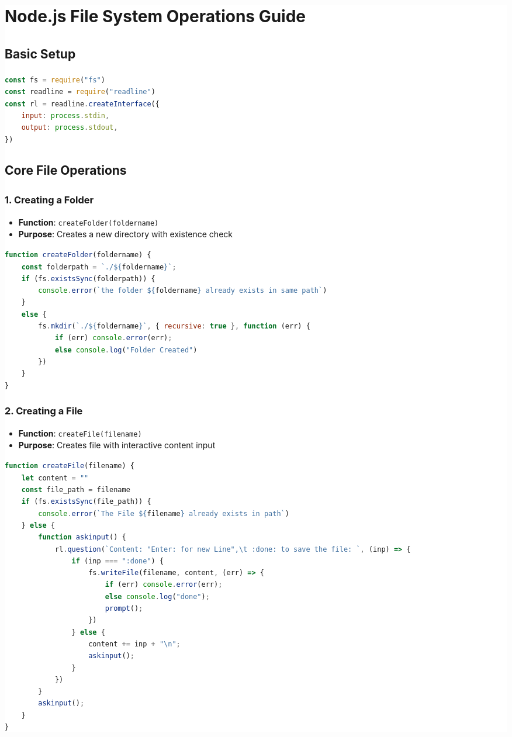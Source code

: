 
# Node.js File System Operations Guide

## Basic Setup
```js
const fs = require("fs")
const readline = require("readline")
const rl = readline.createInterface({
    input: process.stdin,
    output: process.stdout,
})
```

## Core File Operations

### 1. Creating a Folder
- **Function**: `createFolder(foldername)`
- **Purpose**: Creates a new directory with existence check
```js
function createFolder(foldername) {
    const folderpath = `./${foldername}`;
    if (fs.existsSync(folderpath)) {
        console.error(`the folder ${foldername} already exists in same path`)
    }
    else {
        fs.mkdir(`./${foldername}`, { recursive: true }, function (err) {
            if (err) console.error(err);
            else console.log("Folder Created")
        })
    }
}
```

### 2. Creating a File
- **Function**: `createFile(filename)`
- **Purpose**: Creates file with interactive content input
```js
function createFile(filename) {
    let content = ""
    const file_path = filename
    if (fs.existsSync(file_path)) {
        console.error(`The File ${filename} already exists in path`)
    } else {
        function askinput() {
            rl.question(`Content: "Enter: for new Line",\t :done: to save the file: `, (inp) => {
                if (inp === ":done") {
                    fs.writeFile(filename, content, (err) => {
                        if (err) console.error(err);
                        else console.log("done");
                        prompt();
                    })
                } else {
                    content += inp + "\n";
                    askinput();
                }
            })
        }
        askinput();
    }
}
```
